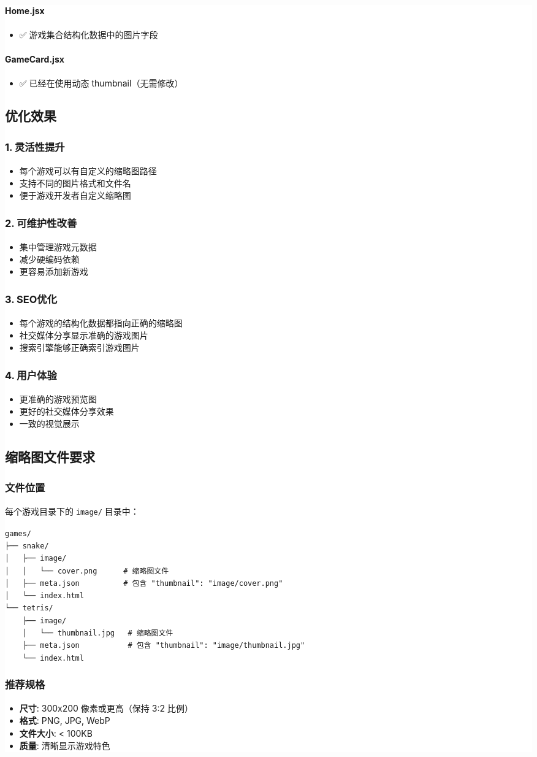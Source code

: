 #### Home.jsx
- ✅ 游戏集合结构化数据中的图片字段

#### GameCard.jsx
- ✅ 已经在使用动态 thumbnail（无需修改）

## 优化效果

### 1. 灵活性提升
- 每个游戏可以有自定义的缩略图路径
- 支持不同的图片格式和文件名
- 便于游戏开发者自定义缩略图

### 2. 可维护性改善
- 集中管理游戏元数据
- 减少硬编码依赖
- 更容易添加新游戏

### 3. SEO优化
- 每个游戏的结构化数据都指向正确的缩略图
- 社交媒体分享显示准确的游戏图片
- 搜索引擎能够正确索引游戏图片

### 4. 用户体验
- 更准确的游戏预览图
- 更好的社交媒体分享效果
- 一致的视觉展示

## 缩略图文件要求

### 文件位置
每个游戏目录下的 `image/` 目录中：
```
games/
├── snake/
│   ├── image/
│   │   └── cover.png      # 缩略图文件
│   ├── meta.json          # 包含 "thumbnail": "image/cover.png"
│   └── index.html
└── tetris/
    ├── image/
    │   └── thumbnail.jpg   # 缩略图文件  
    ├── meta.json           # 包含 "thumbnail": "image/thumbnail.jpg"
    └── index.html
```

### 推荐规格
- **尺寸**: 300x200 像素或更高（保持 3:2 比例）
- **格式**: PNG, JPG, WebP
- **文件大小**: < 100KB
- **质量**: 清晰显示游戏特色
